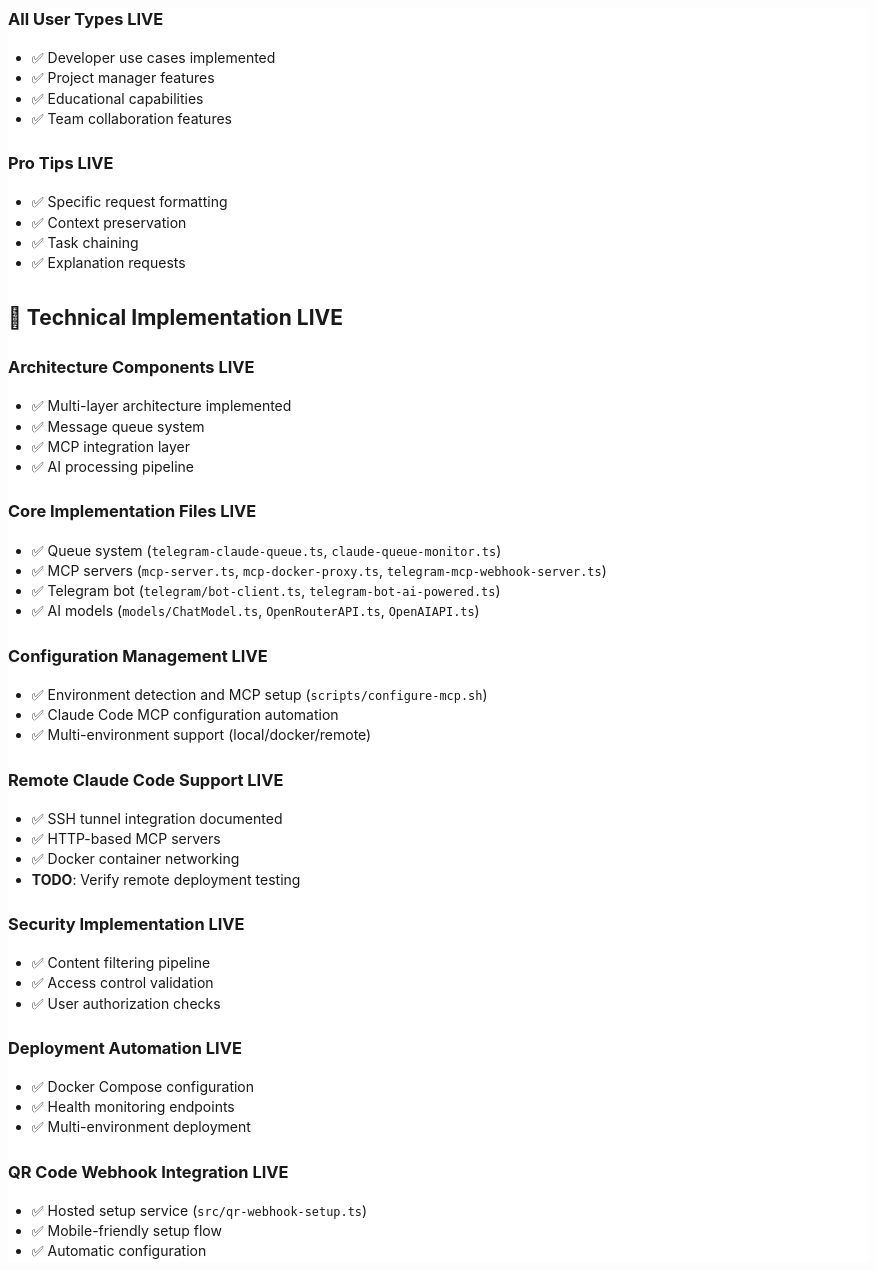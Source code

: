 ### All User Types **LIVE**
- ✅ Developer use cases implemented
- ✅ Project manager features
- ✅ Educational capabilities
- ✅ Team collaboration features

### Pro Tips **LIVE**
- ✅ Specific request formatting
- ✅ Context preservation
- ✅ Task chaining
- ✅ Explanation requests

## 🔧 Technical Implementation **LIVE**

### Architecture Components **LIVE**
- ✅ Multi-layer architecture implemented
- ✅ Message queue system
- ✅ MCP integration layer
- ✅ AI processing pipeline

### Core Implementation Files **LIVE**
- ✅ Queue system (`telegram-claude-queue.ts`, `claude-queue-monitor.ts`)
- ✅ MCP servers (`mcp-server.ts`, `mcp-docker-proxy.ts`, `telegram-mcp-webhook-server.ts`)
- ✅ Telegram bot (`telegram/bot-client.ts`, `telegram-bot-ai-powered.ts`)
- ✅ AI models (`models/ChatModel.ts`, `OpenRouterAPI.ts`, `OpenAIAPI.ts`)

### Configuration Management **LIVE**
- ✅ Environment detection and MCP setup (`scripts/configure-mcp.sh`)
- ✅ Claude Code MCP configuration automation
- ✅ Multi-environment support (local/docker/remote)

### Remote Claude Code Support **LIVE**
- ✅ SSH tunnel integration documented
- ✅ HTTP-based MCP servers
- ✅ Docker container networking
- **TODO**: Verify remote deployment testing

### Security Implementation **LIVE**
- ✅ Content filtering pipeline
- ✅ Access control validation
- ✅ User authorization checks

### Deployment Automation **LIVE**
- ✅ Docker Compose configuration
- ✅ Health monitoring endpoints
- ✅ Multi-environment deployment

### QR Code Webhook Integration **LIVE**
- ✅ Hosted setup service (`src/qr-webhook-setup.ts`)
- ✅ Mobile-friendly setup flow
- ✅ Automatic configuration
